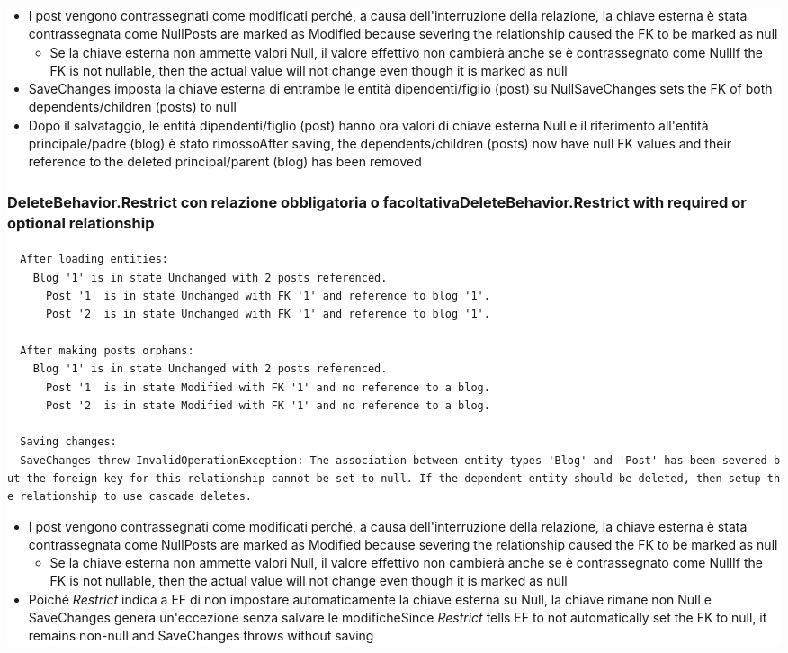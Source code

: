 * <span data-ttu-id="f3fb4-209">I post vengono contrassegnati come modificati perché, a causa dell'interruzione della relazione, la chiave esterna è stata contrassegnata come Null</span><span class="sxs-lookup"><span data-stu-id="f3fb4-209">Posts are marked as Modified because severing the relationship caused the FK to be marked as null</span></span>
  * <span data-ttu-id="f3fb4-210">Se la chiave esterna non ammette valori Null, il valore effettivo non cambierà anche se è contrassegnato come Null</span><span class="sxs-lookup"><span data-stu-id="f3fb4-210">If the FK is not nullable, then the actual value will not change even though it is marked as null</span></span>
* <span data-ttu-id="f3fb4-211">SaveChanges imposta la chiave esterna di entrambe le entità dipendenti/figlio (post) su Null</span><span class="sxs-lookup"><span data-stu-id="f3fb4-211">SaveChanges sets the FK of both dependents/children (posts) to null</span></span>
* <span data-ttu-id="f3fb4-212">Dopo il salvataggio, le entità dipendenti/figlio (post) hanno ora valori di chiave esterna Null e il riferimento all'entità principale/padre (blog) è stato rimosso</span><span class="sxs-lookup"><span data-stu-id="f3fb4-212">After saving, the dependents/children (posts) now have null FK values and their reference to the deleted principal/parent (blog) has been removed</span></span>

### <a name="deletebehaviorrestrict-with-required-or-optional-relationship"></a><span data-ttu-id="f3fb4-213">DeleteBehavior.Restrict con relazione obbligatoria o facoltativa</span><span class="sxs-lookup"><span data-stu-id="f3fb4-213">DeleteBehavior.Restrict with required or optional relationship</span></span>

```
  After loading entities:
    Blog '1' is in state Unchanged with 2 posts referenced.
      Post '1' is in state Unchanged with FK '1' and reference to blog '1'.
      Post '2' is in state Unchanged with FK '1' and reference to blog '1'.

  After making posts orphans:
    Blog '1' is in state Unchanged with 2 posts referenced.
      Post '1' is in state Modified with FK '1' and no reference to a blog.
      Post '2' is in state Modified with FK '1' and no reference to a blog.

  Saving changes:
  SaveChanges threw InvalidOperationException: The association between entity types 'Blog' and 'Post' has been severed but the foreign key for this relationship cannot be set to null. If the dependent entity should be deleted, then setup the relationship to use cascade deletes.
```

* <span data-ttu-id="f3fb4-214">I post vengono contrassegnati come modificati perché, a causa dell'interruzione della relazione, la chiave esterna è stata contrassegnata come Null</span><span class="sxs-lookup"><span data-stu-id="f3fb4-214">Posts are marked as Modified because severing the relationship caused the FK to be marked as null</span></span>
  * <span data-ttu-id="f3fb4-215">Se la chiave esterna non ammette valori Null, il valore effettivo non cambierà anche se è contrassegnato come Null</span><span class="sxs-lookup"><span data-stu-id="f3fb4-215">If the FK is not nullable, then the actual value will not change even though it is marked as null</span></span>
* <span data-ttu-id="f3fb4-216">Poiché *Restrict* indica a EF di non impostare automaticamente la chiave esterna su Null, la chiave rimane non Null e SaveChanges genera un'eccezione senza salvare le modifiche</span><span class="sxs-lookup"><span data-stu-id="f3fb4-216">Since *Restrict* tells EF to not automatically set the FK to null, it remains non-null and SaveChanges throws without saving</span></span>
